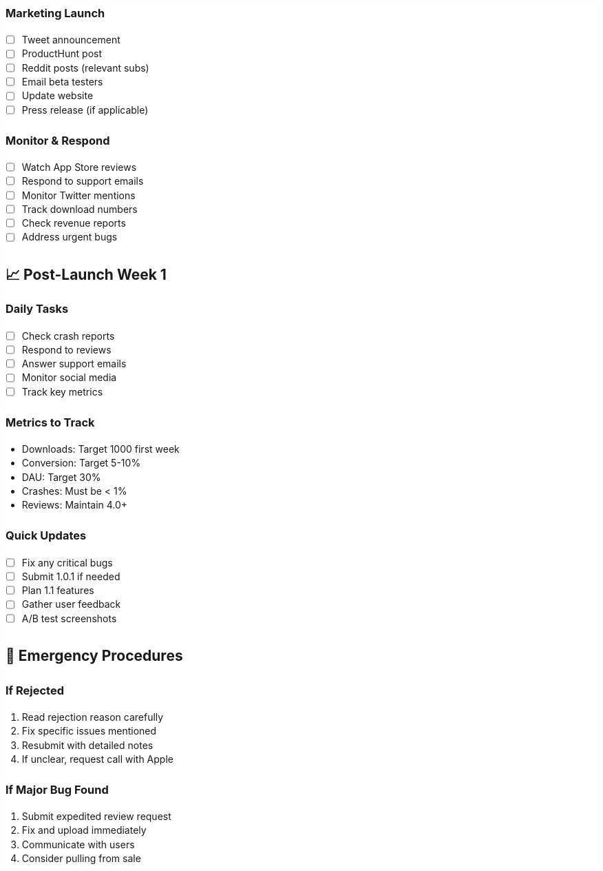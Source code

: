 ### Marketing Launch
- [ ] Tweet announcement
- [ ] ProductHunt post
- [ ] Reddit posts (relevant subs)
- [ ] Email beta testers
- [ ] Update website
- [ ] Press release (if applicable)

### Monitor & Respond
- [ ] Watch App Store reviews
- [ ] Respond to support emails
- [ ] Monitor Twitter mentions
- [ ] Track download numbers
- [ ] Check revenue reports
- [ ] Address urgent bugs

## 📈 Post-Launch Week 1

### Daily Tasks
- [ ] Check crash reports
- [ ] Respond to reviews
- [ ] Answer support emails
- [ ] Monitor social media
- [ ] Track key metrics

### Metrics to Track
- Downloads: Target 1000 first week
- Conversion: Target 5-10%
- DAU: Target 30%
- Crashes: Must be < 1%
- Reviews: Maintain 4.0+

### Quick Updates
- [ ] Fix any critical bugs
- [ ] Submit 1.0.1 if needed
- [ ] Plan 1.1 features
- [ ] Gather user feedback
- [ ] A/B test screenshots

## 🚨 Emergency Procedures

### If Rejected
1. Read rejection reason carefully
2. Fix specific issues mentioned
3. Resubmit with detailed notes
4. If unclear, request call with Apple

### If Major Bug Found
1. Submit expedited review request
2. Fix and upload immediately
3. Communicate with users
4. Consider pulling from sale
